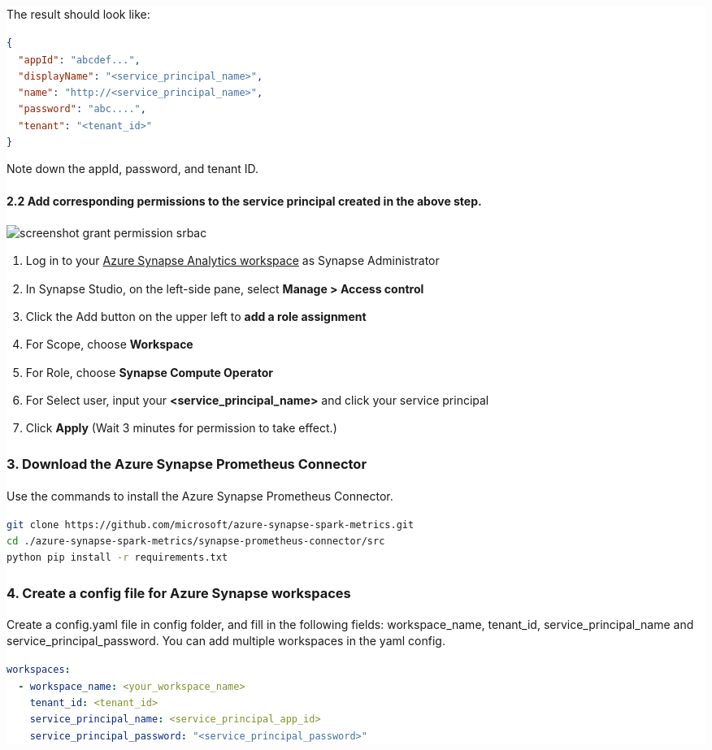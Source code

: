 The result should look like:

```json
{
  "appId": "abcdef...",
  "displayName": "<service_principal_name>",
  "name": "http://<service_principal_name>",
  "password": "abc....",
  "tenant": "<tenant_id>"
}
```

Note down the appId, password, and tenant ID.

#### 2.2 Add corresponding permissions to the service principal created in the above step.

![screenshot grant permission srbac](./media/monitor-azure-synapse-spark-application-level-metrics/screenshot-grant-permission-srbac-new.png)

1. Log in to your [Azure Synapse Analytics workspace](https://web.azuresynapse.net/) as Synapse Administrator

2. In Synapse Studio, on the left-side pane, select **Manage > Access control**

3. Click the Add button on the upper left to **add a role assignment**

4. For Scope, choose **Workspace**

5. For Role, choose **Synapse Compute Operator**

6. For Select user, input your **<service_principal_name>** and click your service principal

7. Click **Apply** (Wait 3 minutes for permission to take effect.)


### 3. Download the Azure Synapse Prometheus Connector

Use the commands to install the Azure Synapse Prometheus Connector.

```bash
git clone https://github.com/microsoft/azure-synapse-spark-metrics.git
cd ./azure-synapse-spark-metrics/synapse-prometheus-connector/src
python pip install -r requirements.txt
```

### 4. Create a config file for Azure Synapse workspaces

Create a config.yaml file in config folder, and fill in the following fields: workspace_name, tenant_id, service_principal_name and service_principal_password.
You can add multiple workspaces in the yaml config.

```yaml
workspaces:
  - workspace_name: <your_workspace_name>
    tenant_id: <tenant_id>
    service_principal_name: <service_principal_app_id>
    service_principal_password: "<service_principal_password>"
```
